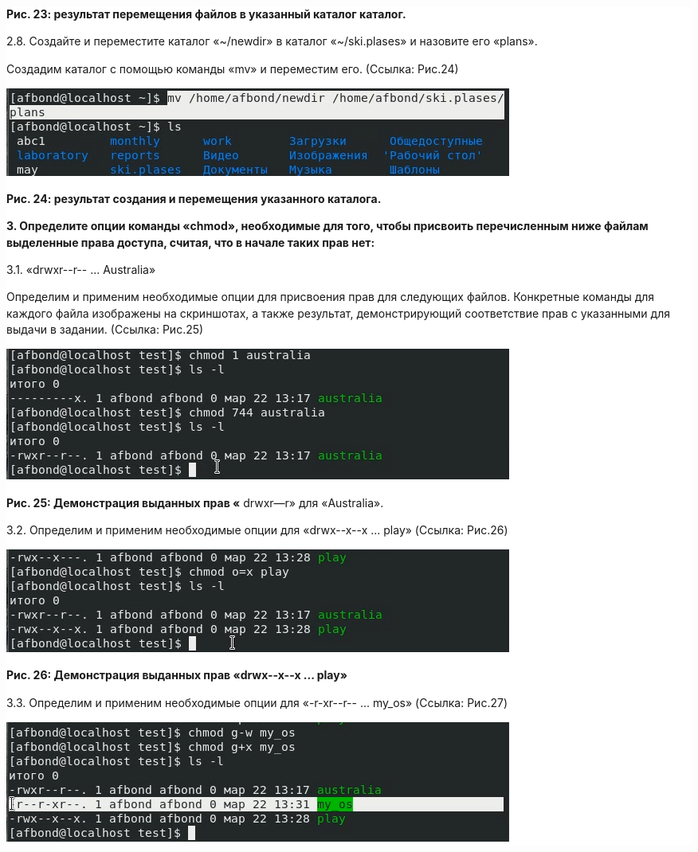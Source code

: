 **Рис. 23: результат перемещения файлов в указанный каталог каталог.**

2.8. Создайте и переместите каталог «~/newdir» в каталог «~/ski.plases» и назовите его «plans».

Создадим каталог с помощью команды «mv» и переместим его. (Ссылка: Рис.24)

![Image alt](https://github.com/Afbond/os-intro/blob/main/labs/lab06/report/image/24.png)

**Рис. 24: результат создания и перемещения указанного каталога.**
```
```
**3. Определите опции команды «chmod», необходимые для того, чтобы присвоить перечисленным ниже файлам выделенные права доступа, считая, что в начале таких прав нет:**

3.1. «drwxr--r-- ... Australia»

Определим и применим необходимые опции для присвоения прав для следующих файлов. Конкретные команды для каждого файла изображены на скриншотах, а также результат, демонстрирующий соответствие прав с указанными для выдачи в задании. (Ссылка: Рис.25)

![Image alt](https://github.com/Afbond/os-intro/blob/main/labs/lab06/report/image/25.png)

**Рис. 25: Демонстрация выданных прав «** drwxr—r» для «Australia».

3.2. Определим и применим необходимые опции для «drwx--x--x ... play» (Ссылка: Рис.26)

![Image alt](https://github.com/Afbond/os-intro/blob/main/labs/lab06/report/image/26.png)

**Рис. 26: Демонстрация выданных прав «drwx--x--x ... play»**

3.3. Определим и применим необходимые опции для «-r-xr--r-- ... my\_os» (Ссылка: Рис.27)

![Image alt](https://github.com/Afbond/os-intro/blob/main/labs/lab06/report/image/27.png)
